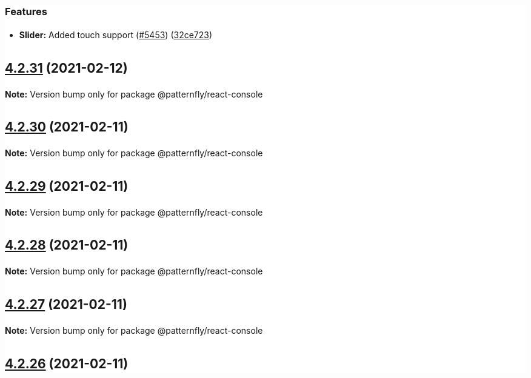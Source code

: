 
### Features

* **Slider:** Added touch support ([#5453](https://github.com/patternfly/patternfly-react/issues/5453)) ([32ce723](https://github.com/patternfly/patternfly-react/commit/32ce7238d8743f6d4a5f7b128b1293e855d012ca))





## [4.2.31](https://github.com/patternfly/patternfly-react/compare/@patternfly/react-console@4.2.30...@patternfly/react-console@4.2.31) (2021-02-12)

**Note:** Version bump only for package @patternfly/react-console





## [4.2.30](https://github.com/patternfly/patternfly-react/compare/@patternfly/react-console@4.2.29...@patternfly/react-console@4.2.30) (2021-02-11)

**Note:** Version bump only for package @patternfly/react-console





## [4.2.29](https://github.com/patternfly/patternfly-react/compare/@patternfly/react-console@4.2.28...@patternfly/react-console@4.2.29) (2021-02-11)

**Note:** Version bump only for package @patternfly/react-console





## [4.2.28](https://github.com/patternfly/patternfly-react/compare/@patternfly/react-console@4.2.27...@patternfly/react-console@4.2.28) (2021-02-11)

**Note:** Version bump only for package @patternfly/react-console





## [4.2.27](https://github.com/patternfly/patternfly-react/compare/@patternfly/react-console@4.2.26...@patternfly/react-console@4.2.27) (2021-02-11)

**Note:** Version bump only for package @patternfly/react-console





## [4.2.26](https://github.com/patternfly/patternfly-react/compare/@patternfly/react-console@4.2.25...@patternfly/react-console@4.2.26) (2021-02-11)
